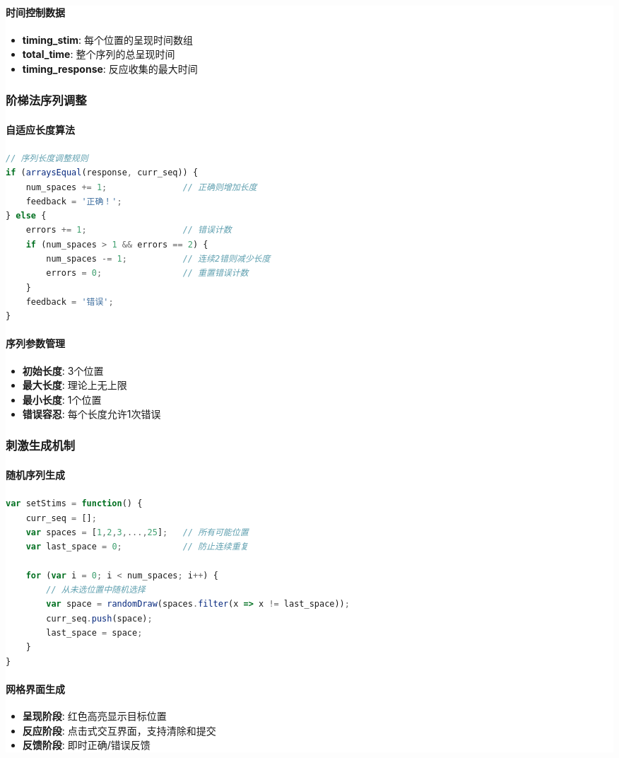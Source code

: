 #### 时间控制数据
- **timing_stim**: 每个位置的呈现时间数组
- **total_time**: 整个序列的总呈现时间
- **timing_response**: 反应收集的最大时间

### 阶梯法序列调整

#### 自适应长度算法
```javascript
// 序列长度调整规则
if (arraysEqual(response, curr_seq)) {
    num_spaces += 1;               // 正确则增加长度
    feedback = '正确！';
} else {
    errors += 1;                   // 错误计数
    if (num_spaces > 1 && errors == 2) {
        num_spaces -= 1;           // 连续2错则减少长度
        errors = 0;                // 重置错误计数
    }
    feedback = '错误';
}
```

#### 序列参数管理
- **初始长度**: 3个位置
- **最大长度**: 理论上无上限
- **最小长度**: 1个位置
- **错误容忍**: 每个长度允许1次错误

### 刺激生成机制

#### 随机序列生成
```javascript
var setStims = function() {
    curr_seq = [];
    var spaces = [1,2,3,...,25];   // 所有可能位置
    var last_space = 0;            // 防止连续重复
    
    for (var i = 0; i < num_spaces; i++) {
        // 从未选位置中随机选择
        var space = randomDraw(spaces.filter(x => x != last_space));
        curr_seq.push(space);
        last_space = space;
    }
}
```

#### 网格界面生成
- **呈现阶段**: 红色高亮显示目标位置
- **反应阶段**: 点击式交互界面，支持清除和提交
- **反馈阶段**: 即时正确/错误反馈
